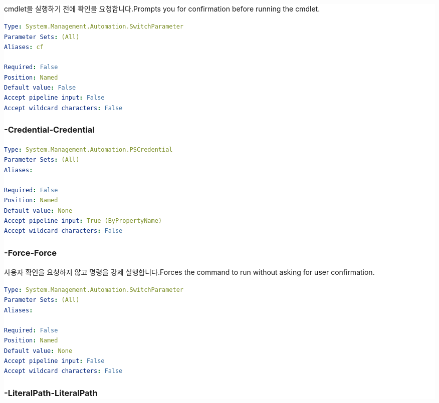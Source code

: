 <span data-ttu-id="7fb95-122">cmdlet을 실행하기 전에 확인을 요청합니다.</span><span class="sxs-lookup"><span data-stu-id="7fb95-122">Prompts you for confirmation before running the cmdlet.</span></span>

```yaml
Type: System.Management.Automation.SwitchParameter
Parameter Sets: (All)
Aliases: cf

Required: False
Position: Named
Default value: False
Accept pipeline input: False
Accept wildcard characters: False
```

### <span data-ttu-id="7fb95-123">-Credential</span><span class="sxs-lookup"><span data-stu-id="7fb95-123">-Credential</span></span>

```yaml
Type: System.Management.Automation.PSCredential
Parameter Sets: (All)
Aliases:

Required: False
Position: Named
Default value: None
Accept pipeline input: True (ByPropertyName)
Accept wildcard characters: False
```

### <span data-ttu-id="7fb95-124">-Force</span><span class="sxs-lookup"><span data-stu-id="7fb95-124">-Force</span></span>

<span data-ttu-id="7fb95-125">사용자 확인을 요청하지 않고 명령을 강제 실행합니다.</span><span class="sxs-lookup"><span data-stu-id="7fb95-125">Forces the command to run without asking for user confirmation.</span></span>

```yaml
Type: System.Management.Automation.SwitchParameter
Parameter Sets: (All)
Aliases:

Required: False
Position: Named
Default value: None
Accept pipeline input: False
Accept wildcard characters: False
```

### <span data-ttu-id="7fb95-126">-LiteralPath</span><span class="sxs-lookup"><span data-stu-id="7fb95-126">-LiteralPath</span></span>
